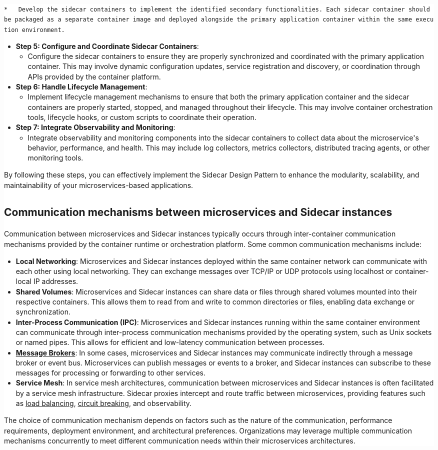     *   Develop the sidecar containers to implement the identified secondary functionalities. Each sidecar container should be packaged as a separate container image and deployed alongside the primary application container within the same execution environment.
*   ****Step 5: Configure and Coordinate Sidecar Containers****:
    *   Configure the sidecar containers to ensure they are properly synchronized and coordinated with the primary application container. This may involve dynamic configuration updates, service registration and discovery, or coordination through APIs provided by the container platform.
*   ****Step 6: Handle Lifecycle Management****:
    *   Implement lifecycle management mechanisms to ensure that both the primary application container and the sidecar containers are properly started, stopped, and managed throughout their lifecycle. This may involve container orchestration tools, lifecycle hooks, or custom scripts to coordinate their operation.
*   ****Step 7: Integrate Observability and Monitoring****:
    *   Integrate observability and monitoring components into the sidecar containers to collect data about the microservice's behavior, performance, and health. This may include log collectors, metrics collectors, distributed tracing agents, or other monitoring tools.

By following these steps, you can effectively implement the Sidecar Design Pattern to enhance the modularity, scalability, and maintainability of your microservices-based applications.

## Communication mechanisms between microservices and Sidecar instances

Communication between microservices and Sidecar instances typically occurs through inter-container communication mechanisms provided by the container runtime or orchestration platform. Some common communication mechanisms include:

*   ****Local Networking****: Microservices and Sidecar instances deployed within the same container network can communicate with each other using local networking. They can exchange messages over TCP/IP or UDP protocols using localhost or container-local IP addresses.
*   ****Shared Volumes****: Microservices and Sidecar instances can share data or files through shared volumes mounted into their respective containers. This allows them to read from and write to common directories or files, enabling data exchange or synchronization.
*   ****Inter-Process Communication (IPC)****: Microservices and Sidecar instances running within the same container environment can communicate through inter-process communication mechanisms provided by the operating system, such as Unix sockets or named pipes. This allows for efficient and low-latency communication between processes.
*   [****Message Brokers****](https://www.geeksforgeeks.org/system-design/what-are-message-brokers-in-system-design/#:~:text=A%20message%20broker%20is%20a%20middleware%20component%20that%20acts%20as,to%20predefined%20rules%20and%20patterns.): In some cases, microservices and Sidecar instances may communicate indirectly through a message broker or event bus. Microservices can publish messages or events to a broker, and Sidecar instances can subscribe to these messages for processing or forwarding to other services.
*   ****Service Mesh****: In service mesh architectures, communication between microservices and Sidecar instances is often facilitated by a service mesh infrastructure. Sidecar proxies intercept and route traffic between microservices, providing features such as [load balancing](https://www.geeksforgeeks.org/system-design/what-is-load-balancer-system-design/), [circuit breaking](https://www.geeksforgeeks.org/system-design/what-is-circuit-breaker-pattern-in-microservices/), and observability.

The choice of communication mechanism depends on factors such as the nature of the communication, performance requirements, deployment environment, and architectural preferences. Organizations may leverage multiple communication mechanisms concurrently to meet different communication needs within their microservices architectures.
